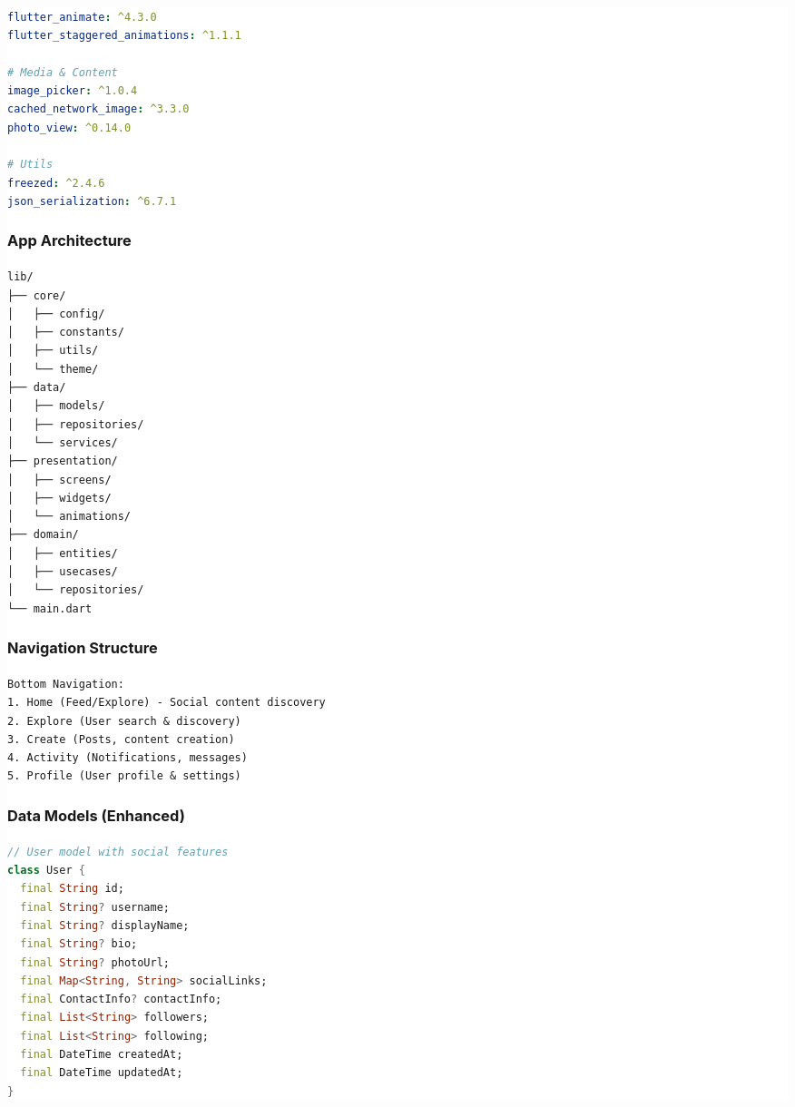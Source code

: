 ```yaml
flutter_animate: ^4.3.0
flutter_staggered_animations: ^1.1.1

# Media & Content
image_picker: ^1.0.4
cached_network_image: ^3.3.0
photo_view: ^0.14.0

# Utils
freezed: ^2.4.6
json_serialization: ^6.7.1
```

### App Architecture
```
lib/
├── core/
│   ├── config/
│   ├── constants/
│   ├── utils/
│   └── theme/
├── data/
│   ├── models/
│   ├── repositories/
│   └── services/
├── presentation/
│   ├── screens/
│   ├── widgets/
│   └── animations/
├── domain/
│   ├── entities/
│   ├── usecases/
│   └── repositories/
└── main.dart
```

### Navigation Structure
```
Bottom Navigation:
1. Home (Feed/Explore) - Social content discovery
2. Explore (User search & discovery)
3. Create (Posts, content creation)  
4. Activity (Notifications, messages)
5. Profile (User profile & settings)
```

### Data Models (Enhanced)
```dart
// User model with social features
class User {
  final String id;
  final String? username;
  final String? displayName;
  final String? bio;
  final String? photoUrl;
  final Map<String, String> socialLinks;
  final ContactInfo? contactInfo;
  final List<String> followers;
  final List<String> following;
  final DateTime createdAt;
  final DateTime updatedAt;
}

```